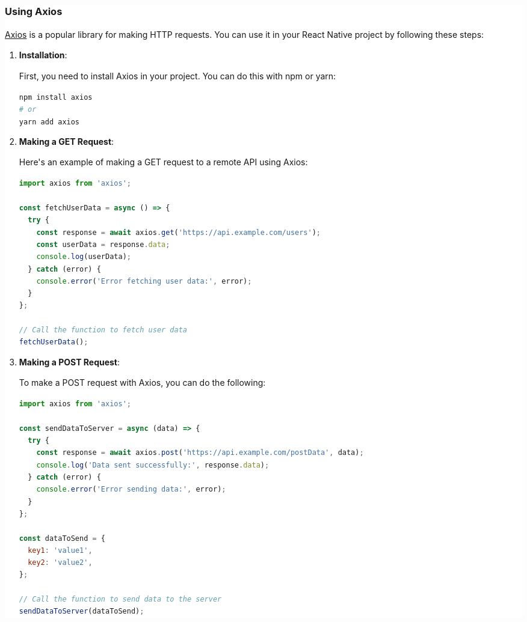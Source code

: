 ### Using Axios

[Axios](https://github.com/axios/axios) is a popular library for making HTTP requests. You can use it in your React Native project by following these steps:

1. **Installation**:

   First, you need to install Axios in your project. You can do this with npm or yarn:

   ```bash
   npm install axios
   # or
   yarn add axios
   ```

2. **Making a GET Request**:

   Here's an example of making a GET request to a remote API using Axios:

   ```javascript
   import axios from 'axios';

   const fetchUserData = async () => {
     try {
       const response = await axios.get('https://api.example.com/users');
       const userData = response.data;
       console.log(userData);
     } catch (error) {
       console.error('Error fetching user data:', error);
     }
   };

   // Call the function to fetch user data
   fetchUserData();
   ```

3. **Making a POST Request**:

   To make a POST request with Axios, you can do the following:

   ```javascript
   import axios from 'axios';

   const sendDataToServer = async (data) => {
     try {
       const response = await axios.post('https://api.example.com/postData', data);
       console.log('Data sent successfully:', response.data);
     } catch (error) {
       console.error('Error sending data:', error);
     }
   };

   const dataToSend = {
     key1: 'value1',
     key2: 'value2',
   };

   // Call the function to send data to the server
   sendDataToServer(dataToSend);
   ```

